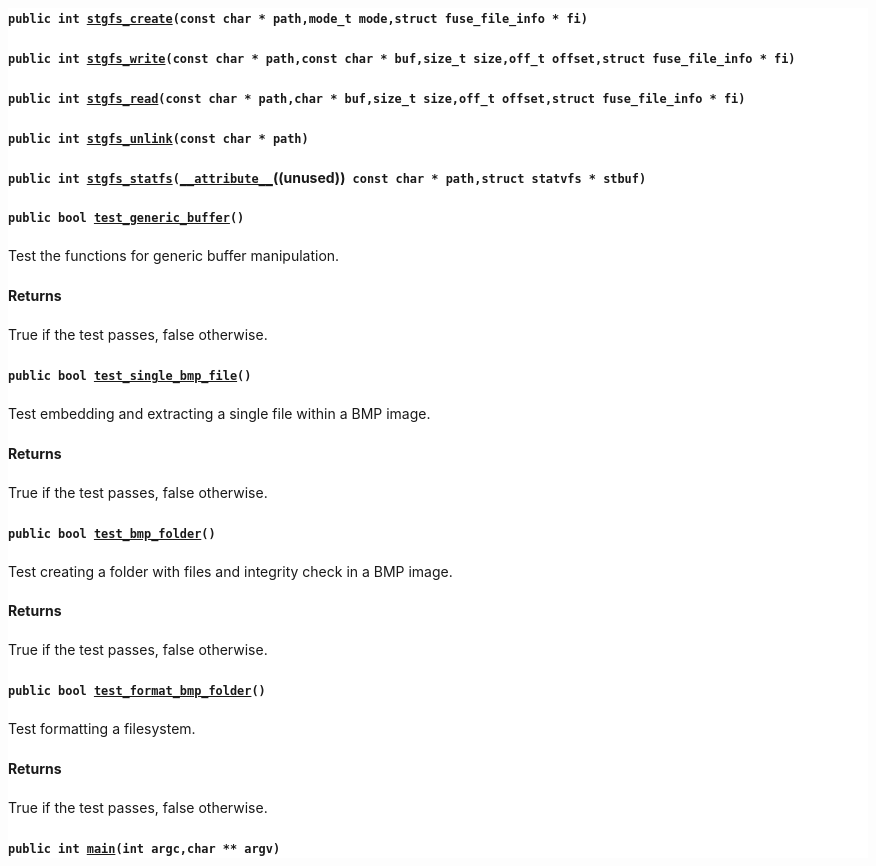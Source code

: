#### `public int `[`stgfs_create`](#steganofs_8h_1adedceaf3ad9001890fbcc9a94c98f924)`(const char * path,mode_t mode,struct fuse_file_info * fi)` 

#### `public int `[`stgfs_write`](#steganofs_8h_1acb33aea88c4f73aa0bad5573746388cd)`(const char * path,const char * buf,size_t size,off_t offset,struct fuse_file_info * fi)` 

#### `public int `[`stgfs_read`](#steganofs_8h_1a6b7c2a0044567c0db507ed39bd6bc5f8)`(const char * path,char * buf,size_t size,off_t offset,struct fuse_file_info * fi)` 

#### `public int `[`stgfs_unlink`](#steganofs_8h_1a0643a2df6935c5f72d555234b0764043)`(const char * path)` 

#### `public int `[`stgfs_statfs`](#steganofs_8h_1a9f96362e4deea6e70e4b0d6411581a7b)`(`[`__attribute__`](#ramdiskloader_8h_1a43c18e3e8d026268ff2a4e80b6e37c9d)((unused))` const char * path,struct statvfs * stbuf)` 

#### `public bool `[`test_generic_buffer`](#test__bmp__provider_8c_1a21eda67d5e365dc3dadf8a0fa874e15b)`()` 

Test the functions for generic buffer manipulation.

#### Returns
True if the test passes, false otherwise.

#### `public bool `[`test_single_bmp_file`](#test__bmp__provider_8c_1a881b9c7c20039d4d5e2e08f7481af2e9)`()` 

Test embedding and extracting a single file within a BMP image.

#### Returns
True if the test passes, false otherwise.

#### `public bool `[`test_bmp_folder`](#test__bmp__provider_8c_1a297cd624ee85b7efd9b8777a3418ec0b)`()` 

Test creating a folder with files and integrity check in a BMP image.

#### Returns
True if the test passes, false otherwise.

#### `public bool `[`test_format_bmp_folder`](#test__bmp__provider_8c_1a45dc01ae5329657fa7021eb8767bc9a7)`()` 

Test formatting a filesystem.

#### Returns
True if the test passes, false otherwise.

#### `public int `[`main`](#test__bmp__provider_8c_1a3c04138a5bfe5d72780bb7e82a18e627)`(int argc,char ** argv)` 
